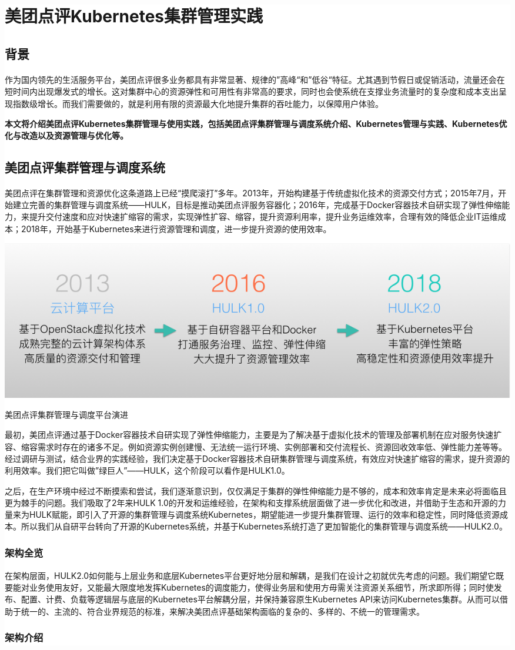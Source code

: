 # 美团点评Kubernetes集群管理实践

## 背景

作为国内领先的生活服务平台，美团点评很多业务都具有非常显著、规律的”高峰“和”低谷“特征。尤其遇到节假日或促销活动，流量还会在短时间内出现爆发式的增长。这对集群中心的资源弹性和可用性有非常高的要求，同时也会使系统在支撑业务流量时的复杂度和成本支出呈现指数级增长。而我们需要做的，就是利用有限的资源最大化地提升集群的吞吐能力，以保障用户体验。

**本文将介绍美团点评Kubernetes集群管理与使用实践，包括美团点评集群管理与调度系统介绍、Kubernetes管理与实践、Kubernetes优化与改造以及资源管理与优化等。**

## 美团点评集群管理与调度系统

美团点评在集群管理和资源优化这条道路上已经“摸爬滚打”多年。2013年，开始构建基于传统虚拟化技术的资源交付方式；2015年7月，开始建立完善的集群管理与调度系统——HULK，目标是推动美团点评服务容器化；2016年，完成基于Docker容器技术自研实现了弹性伸缩能力，来提升交付速度和应对快速扩缩容的需求，实现弹性扩容、缩容，提升资源利用率，提升业务运维效率，合理有效的降低企业IT运维成本；2018年，开始基于Kubernetes来进行资源管理和调度，进一步提升资源的使用效率。

![美团点评集群管理与调度平台演进](../assets/a020d924c766835536e71c5eed866b82209869.png)

美团点评集群管理与调度平台演进

最初，美团点评通过基于Docker容器技术自研实现了弹性伸缩能力，主要是为了解决基于虚拟化技术的管理及部署机制在应对服务快速扩容、缩容需求时存在的诸多不足。例如资源实例创建慢、无法统一运行环境、实例部署和交付流程长、资源回收效率低、弹性能力差等等。经过调研与测试，结合业界的实践经验，我们决定基于Docker容器技术自研集群管理与调度系统，有效应对快速扩缩容的需求，提升资源的利用效率。我们把它叫做”绿巨人”——HULK，这个阶段可以看作是HULK1.0。

之后，在生产环境中经过不断摸索和尝试，我们逐渐意识到，仅仅满足于集群的弹性伸缩能力是不够的，成本和效率肯定是未来必将面临且更为棘手的问题。我们吸取了2年来HULK 1.0的开发和运维经验，在架构和支撑系统层面做了进一步优化和改进，并借助于生态和开源的力量来为HULK赋能，即引入了开源的集群管理与调度系统Kubernetes，期望能进一步提升集群管理、运行的效率和稳定性，同时降低资源成本。所以我们从自研平台转向了开源的Kubernetes系统，并基于Kubernetes系统打造了更加智能化的集群管理与调度系统——HULK2.0。

### 架构全览

在架构层面，HULK2.0如何能与上层业务和底层Kubernetes平台更好地分层和解耦，是我们在设计之初就优先考虑的问题。我们期望它既要能对业务使用友好，又能最大限度地发挥Kubernetes的调度能力，使得业务层和使用方毋需关注资源关系细节，所求即所得；同时使发布、配置、计费、负载等逻辑层与底层的Kubernetes平台解耦分层，并保持兼容原生Kubernetes API来访问Kubernetes集群。从而可以借助于统一的、主流的、符合业界规范的标准，来解决美团点评基础架构面临的复杂的、多样的、不统一的管理需求。

### 架构介绍
